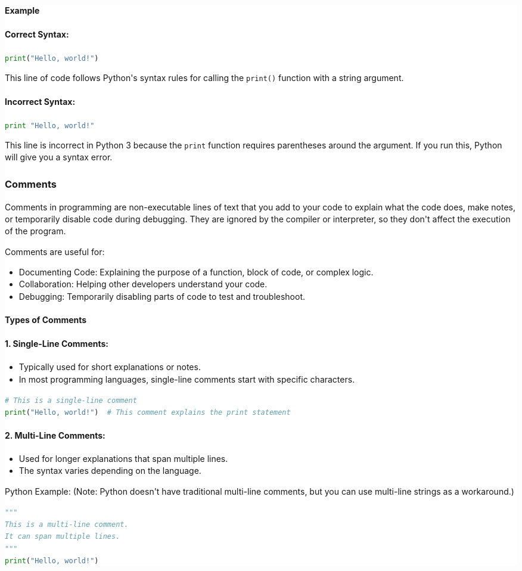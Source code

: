 #### Example

#### Correct Syntax:

```python
print("Hello, world!")
```

This line of code follows Python's syntax rules for calling the `print()` function with a string argument.

#### Incorrect Syntax:

```python
print "Hello, world!"
```

This line is incorrect in Python 3 because the `print` function requires parentheses around the argument. If you run this, Python will give you a syntax error.

### Comments

Comments in programming are non-executable lines of text that you add to your code to explain what the code does, make notes, or temporarily disable code during debugging. They are ignored by the compiler or interpreter, so they don't affect the execution of the program.&#x20;

Comments are useful for:

* Documenting Code: Explaining the purpose of a function, block of code, or complex logic.
* Collaboration: Helping other developers understand your code.
* Debugging: Temporarily disabling parts of code to test and troubleshoot.

#### Types of Comments

#### 1. Single-Line Comments:

* Typically used for short explanations or notes.
* In most programming languages, single-line comments start with specific characters.

```python
# This is a single-line comment
print("Hello, world!")  # This comment explains the print statement
```

#### 2. Multi-Line Comments:

* Used for longer explanations that span multiple lines.
* The syntax varies depending on the language.

Python Example: (Note: Python doesn't have traditional multi-line comments, but you can use multi-line strings as a workaround.)

```python
"""
This is a multi-line comment.
It can span multiple lines.
"""
print("Hello, world!")

```
